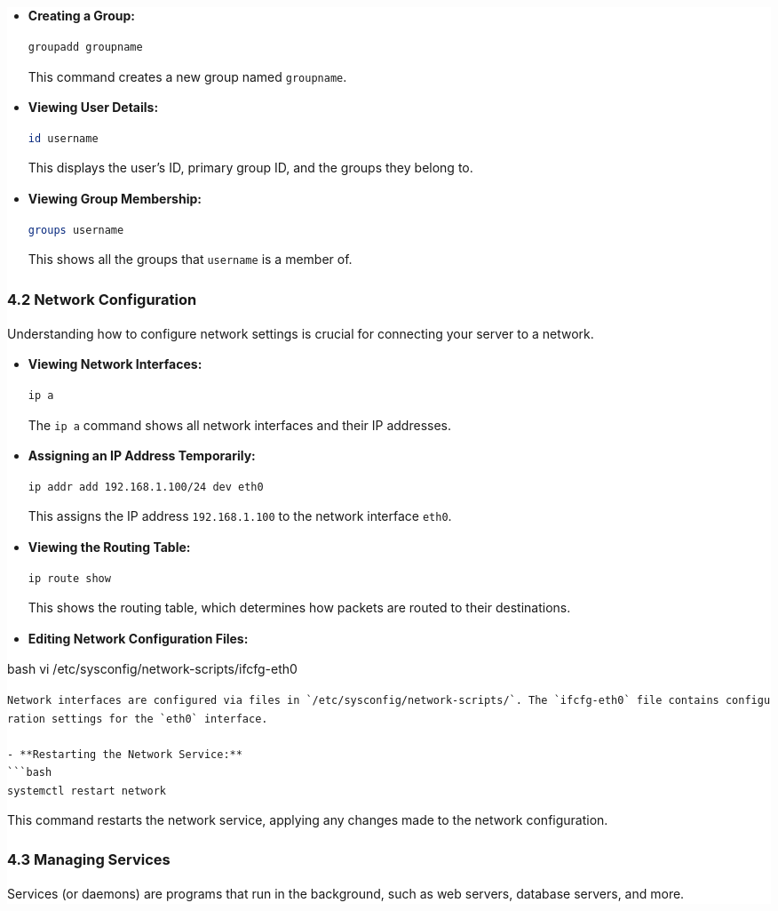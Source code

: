 - **Creating a Group:**
  ```bash
  groupadd groupname
  ```
  This command creates a new group named `groupname`.

- **Viewing User Details:**
  ```bash
  id username
  ```
  This displays the user’s ID, primary group ID, and the groups they belong to.

- **Viewing Group Membership:**
  ```bash
  groups username
  ```
  This shows all the groups that `username` is a member of.

### **4.2 Network Configuration**
Understanding how to configure network settings is crucial for connecting your server to a network.

- **Viewing Network Interfaces:**
  ```bash
  ip a
  ```
  The `ip a` command shows all network interfaces and their IP addresses.

- **Assigning an IP Address Temporarily:**
  ```bash
  ip addr add 192.168.1.100/24 dev eth0
  ```
  This assigns the IP address `192.168.1.100` to the network interface `eth0`.

- **Viewing the Routing Table:**
  ```bash
  ip route show
  ```
  This shows the routing table, which determines how packets are routed to their destinations.

- **Editing Network Configuration Files:**
  ```

bash
  vi /etc/sysconfig/network-scripts/ifcfg-eth0
  ```
  Network interfaces are configured via files in `/etc/sysconfig/network-scripts/`. The `ifcfg-eth0` file contains configuration settings for the `eth0` interface.

- **Restarting the Network Service:**
  ```bash
  systemctl restart network
  ```
  This command restarts the network service, applying any changes made to the network configuration.

### **4.3 Managing Services**
Services (or daemons) are programs that run in the background, such as web servers, database servers, and more.
